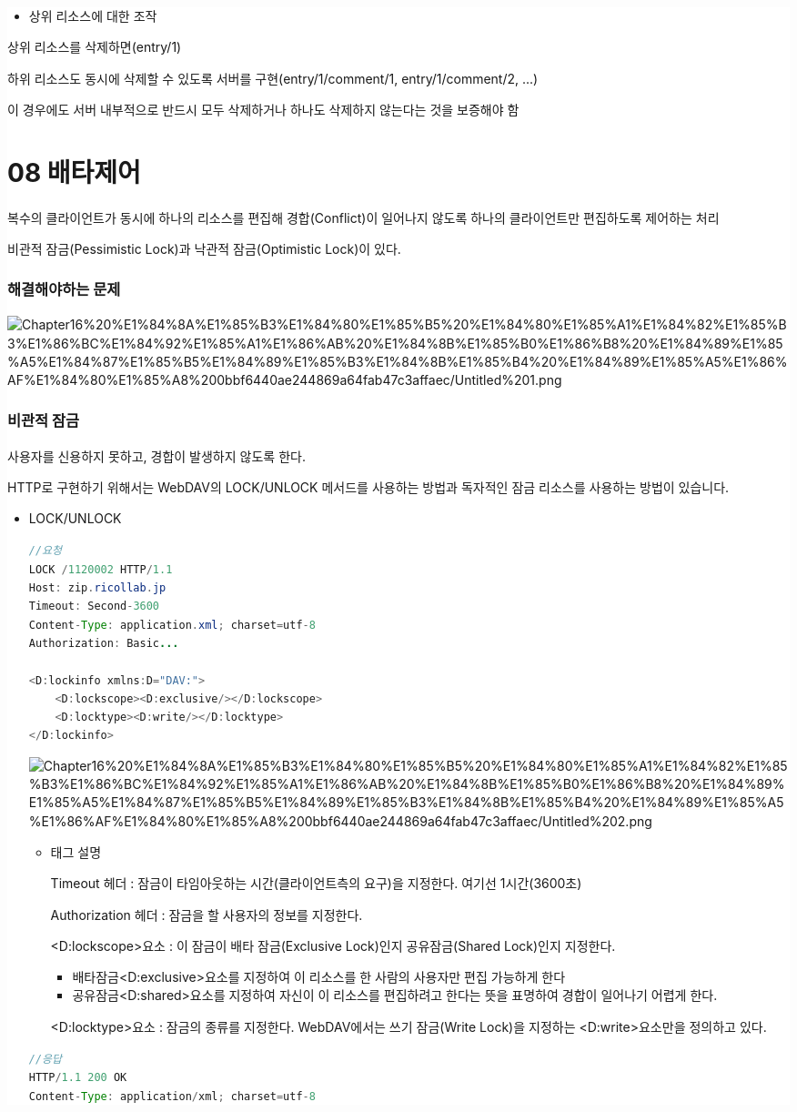 - 상위 리소스에 대한 조작

상위 리소스를 삭제하면(entry/1)

하위 리소스도 동시에 삭제할 수 있도록 서버를 구현(entry/1/comment/1, entry/1/comment/2, ...)

이 경우에도 서버 내부적으로 반드시 모두 삭제하거나 하나도 삭제하지 않는다는 것을 보증해야 함

# 08 배타제어

복수의 클라이언트가 동시에 하나의 리소스를 편집해 경합(Conflict)이 일어나지 않도록 하나의 클라이언트만 편집하도록 제어하는 처리

비관적 잠금(Pessimistic Lock)과 낙관적 잠금(Optimistic Lock)이 있다.

### 해결해야하는 문제

![Chapter16%20%E1%84%8A%E1%85%B3%E1%84%80%E1%85%B5%20%E1%84%80%E1%85%A1%E1%84%82%E1%85%B3%E1%86%BC%E1%84%92%E1%85%A1%E1%86%AB%20%E1%84%8B%E1%85%B0%E1%86%B8%20%E1%84%89%E1%85%A5%E1%84%87%E1%85%B5%E1%84%89%E1%85%B3%E1%84%8B%E1%85%B4%20%E1%84%89%E1%85%A5%E1%86%AF%E1%84%80%E1%85%A8%200bbf6440ae244869a64fab47c3affaec/Untitled%201.png](Chapter16%20%E1%84%8A%E1%85%B3%E1%84%80%E1%85%B5%20%E1%84%80%E1%85%A1%E1%84%82%E1%85%B3%E1%86%BC%E1%84%92%E1%85%A1%E1%86%AB%20%E1%84%8B%E1%85%B0%E1%86%B8%20%E1%84%89%E1%85%A5%E1%84%87%E1%85%B5%E1%84%89%E1%85%B3%E1%84%8B%E1%85%B4%20%E1%84%89%E1%85%A5%E1%86%AF%E1%84%80%E1%85%A8%200bbf6440ae244869a64fab47c3affaec/Untitled%201.png)

### 비관적 잠금

사용자를 신용하지 못하고, 경합이 발생하지 않도록 한다.

HTTP로 구현하기 위해서는 WebDAV의 LOCK/UNLOCK 메서드를 사용하는 방법과 독자적인 잠금 리소스를 사용하는 방법이 있습니다.

- LOCK/UNLOCK

    ```java
    //요청
    LOCK /1120002 HTTP/1.1
    Host: zip.ricollab.jp
    Timeout: Second-3600
    Content-Type: application.xml; charset=utf-8
    Authorization: Basic...

    <D:lockinfo xmlns:D="DAV:">
    	<D:lockscope><D:exclusive/></D:lockscope>
    	<D:locktype><D:write/></D:locktype>
    </D:lockinfo>
    ```

    ![Chapter16%20%E1%84%8A%E1%85%B3%E1%84%80%E1%85%B5%20%E1%84%80%E1%85%A1%E1%84%82%E1%85%B3%E1%86%BC%E1%84%92%E1%85%A1%E1%86%AB%20%E1%84%8B%E1%85%B0%E1%86%B8%20%E1%84%89%E1%85%A5%E1%84%87%E1%85%B5%E1%84%89%E1%85%B3%E1%84%8B%E1%85%B4%20%E1%84%89%E1%85%A5%E1%86%AF%E1%84%80%E1%85%A8%200bbf6440ae244869a64fab47c3affaec/Untitled%202.png](Chapter16%20%E1%84%8A%E1%85%B3%E1%84%80%E1%85%B5%20%E1%84%80%E1%85%A1%E1%84%82%E1%85%B3%E1%86%BC%E1%84%92%E1%85%A1%E1%86%AB%20%E1%84%8B%E1%85%B0%E1%86%B8%20%E1%84%89%E1%85%A5%E1%84%87%E1%85%B5%E1%84%89%E1%85%B3%E1%84%8B%E1%85%B4%20%E1%84%89%E1%85%A5%E1%86%AF%E1%84%80%E1%85%A8%200bbf6440ae244869a64fab47c3affaec/Untitled%202.png)

    - 태그 설명

        Timeout 헤더 : 잠금이 타임아웃하는 시간(클라이언트측의 요구)을 지정한다. 여기선 1시간(3600초)

        Authorization 헤더 : 잠금을 할 사용자의 정보를 지정한다.

        <D:lockscope>요소 : 이 잠금이 배타 잠금(Exclusive Lock)인지 공유잠금(Shared Lock)인지 지정한다.

        - 배타잠금<D:exclusive>요소를 지정하여 이 리소스를 한 사람의 사용자만 편집 가능하게 한다
        - 공유잠금<D:shared>요소를 지정하여 자신이 이 리소스를 편집하려고 한다는 뜻을 표명하여 경합이 일어나기 어렵게 한다.

        <D:locktype>요소 : 잠금의 종류를 지정한다. WebDAV에서는 쓰기 잠금(Write Lock)을 지정하는 <D:write>요소만을 정의하고 있다.

    ```java
    //응답
    HTTP/1.1 200 OK
    Content-Type: application/xml; charset=utf-8
